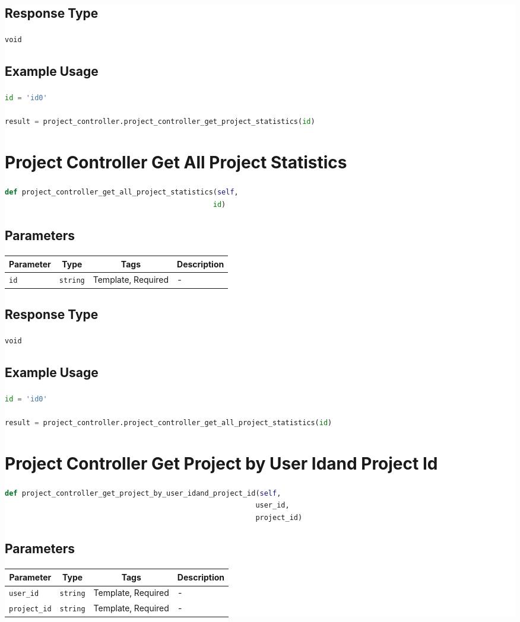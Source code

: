 ## Response Type

`void`

## Example Usage

```python
id = 'id0'

result = project_controller.project_controller_get_project_statistics(id)
```


# Project Controller Get All Project Statistics

```python
def project_controller_get_all_project_statistics(self,
                                                 id)
```

## Parameters

| Parameter | Type | Tags | Description |
|  --- | --- | --- | --- |
| `id` | `string` | Template, Required | - |

## Response Type

`void`

## Example Usage

```python
id = 'id0'

result = project_controller.project_controller_get_all_project_statistics(id)
```


# Project Controller Get Project by User Idand Project Id

```python
def project_controller_get_project_by_user_idand_project_id(self,
                                                           user_id,
                                                           project_id)
```

## Parameters

| Parameter | Type | Tags | Description |
|  --- | --- | --- | --- |
| `user_id` | `string` | Template, Required | - |
| `project_id` | `string` | Template, Required | - |
